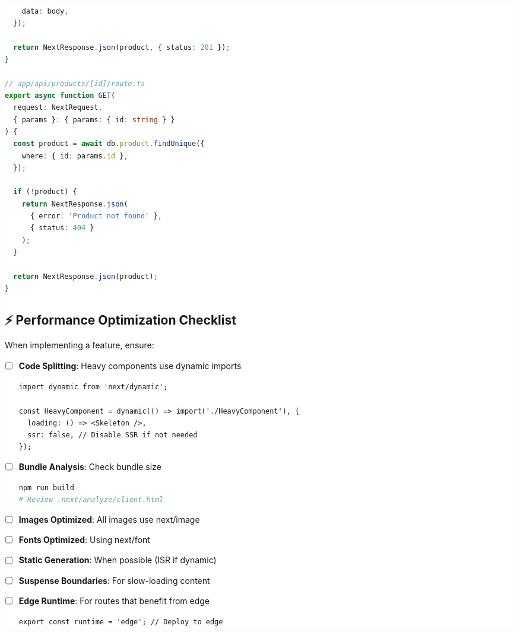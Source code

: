 ```typescript
    data: body,
  });

  return NextResponse.json(product, { status: 201 });
}

// app/api/products/[id]/route.ts
export async function GET(
  request: NextRequest,
  { params }: { params: { id: string } }
) {
  const product = await db.product.findUnique({
    where: { id: params.id },
  });

  if (!product) {
    return NextResponse.json(
      { error: 'Product not found' },
      { status: 404 }
    );
  }

  return NextResponse.json(product);
}
```

## ⚡ Performance Optimization Checklist

When implementing a feature, ensure:

- [ ] **Code Splitting**: Heavy components use dynamic imports
  ```tsx
  import dynamic from 'next/dynamic';

  const HeavyComponent = dynamic(() => import('./HeavyComponent'), {
    loading: () => <Skeleton />,
    ssr: false, // Disable SSR if not needed
  });
  ```

- [ ] **Bundle Analysis**: Check bundle size
  ```bash
  npm run build
  # Review .next/analyze/client.html
  ```

- [ ] **Images Optimized**: All images use next/image
- [ ] **Fonts Optimized**: Using next/font
- [ ] **Static Generation**: When possible (ISR if dynamic)
- [ ] **Suspense Boundaries**: For slow-loading content
- [ ] **Edge Runtime**: For routes that benefit from edge
  ```tsx
  export const runtime = 'edge'; // Deploy to edge
  ```
